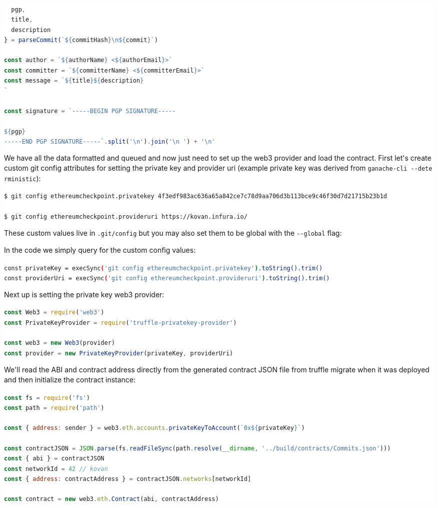 ```js
  pgp,
  title,
  description
} = parseCommit(`${commitHash}\n${commit}`)

const author = `${authorName} <${authorEmail}>`
const committer = `${committerName} <${committerEmail}>`
const message = `${title}${description}
`

const signature = `-----BEGIN PGP SIGNATURE-----

${pgp}
-----END PGP SIGNATURE-----`.split('\n').join('\n ') + '\n'
```

We have all the data formatted and queued and now just need to set up the web3 provider and load the contract. First let's create custom git config attributes for setting the private key and provider uri (example private key was derived from `ganache-cli --deterministic`):

```bash
$ git config ethereumcheckpoint.privatekey 4f3edf983ac636a65a842ce7c78d9aa706d3b113bce9c46f30d7d21715b23b1d

$ git config ethereumcheckpoint.provideruri https://kovan.infura.io/
```

These custom values live in `.git/config` but you may also set them to be global with the `--global` flag:

In the code we simply query for the custom config values:

```bash
const privateKey = execSync('git config ethereumcheckpoint.privatekey').toString().trim()
const providerUri = execSync('git config ethereumcheckpoint.provideruri').toString().trim()
```

Next up is setting the private key web3 provider:

```js
const Web3 = require('web3')
const PrivateKeyProvider = require('truffle-privatekey-provider')

const web3 = new Web3(provider)
const provider = new PrivateKeyProvider(privateKey, providerUri)
```

We'll read the ABI and contract address directly from the generated contract JSON file from truffle migrate when it was deployed and then initialize the contract instance:

```js
const fs = require('fs')
const path = require('path')

const { address: sender } = web3.eth.accounts.privateKeyToAccount(`0x${privateKey}`)

const contractJSON = JSON.parse(fs.readFileSync(path.resolve(__dirname, '../build/contracts/Commits.json')))
const { abi } = contractJSON
const networkId = 42 // kovan
const { address: contractAddress } = contractJSON.networks[networkId]

const contract = new web3.eth.Contract(abi, contractAddress)
```
